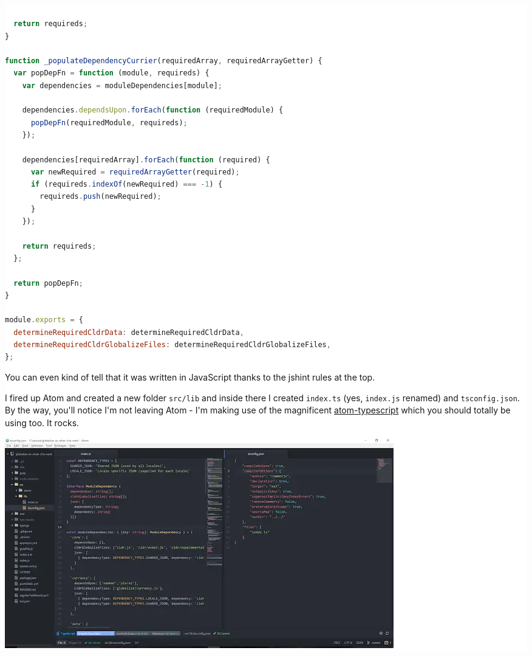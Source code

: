 ```js

  return requireds;
}

function _populateDependencyCurrier(requiredArray, requiredArrayGetter) {
  var popDepFn = function (module, requireds) {
    var dependencies = moduleDependencies[module];

    dependencies.dependsUpon.forEach(function (requiredModule) {
      popDepFn(requiredModule, requireds);
    });

    dependencies[requiredArray].forEach(function (required) {
      var newRequired = requiredArrayGetter(required);
      if (requireds.indexOf(newRequired) === -1) {
        requireds.push(newRequired);
      }
    });

    return requireds;
  };

  return popDepFn;
}

module.exports = {
  determineRequiredCldrData: determineRequiredCldrData,
  determineRequiredCldrGlobalizeFiles: determineRequiredCldrGlobalizeFiles,
};
```

You can even kind of tell that it was written in JavaScript thanks to the jshint rules at the top.

I fired up Atom and created a new folder `src/lib` and inside there I created `index.ts` (yes, `index.js` renamed) and `tsconfig.json`. By the way, you'll notice I'm not leaving Atom - I'm making use of the magnificent [atom-typescript](https://atom.io/packages/atom-typescript) which you should totally be using too. It rocks.

![](Screenshot-2015-09-23-05.51.14.webp)
